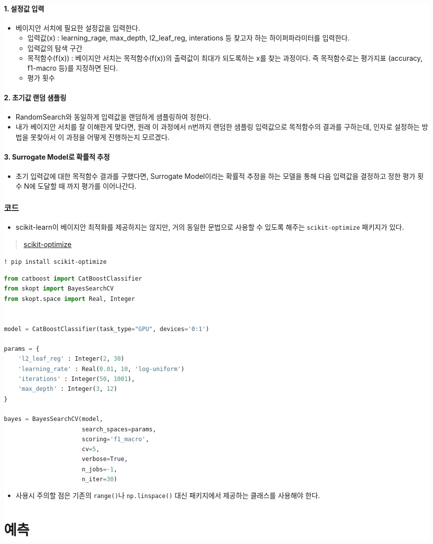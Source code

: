 #### 1. 설정값 입력

- 베이지안 서치에 필요한 설정값을 입력한다.
    - 입력값(x) : learning_rage, max_depth, l2_leaf_reg, interations 등 찾고자 하는 하이퍼파라미터를 입력한다.
    - 입력값의 탐색 구간
    - 목적함수(f(x)) : 베이지안 서치는 목적함수(f(x))의 출력값이 최대가 되도록하는 x를 찾는 과정이다. 즉 목적함수로는 평가지표 (accuracy, f1-macro 등)를 지정하면 된다.
    - 평가 횟수
    
#### 2. 초기값 랜덤 샘플링

- RandomSearch와 동일하게 입력값을 랜덤하게 샘플링하여 정한다.
- 내가 베이지안 서치를 잘 이해한게 맞다면, 원래 이 과정에서 n번까지 랜덤한 샘플링 입력값으로 목적함수의 결과를 구하는데, 인자로 설정하는 방법을 못찾아서 이 과정을 어떻게 진행하는지 모르겠다.

#### 3. Surrogate Model로 확률적 추정

- 초기 입력값에 대한 목적함수 결과를 구했다면, Surrogate Model이라는 확률적 추정을 하는 모델을 통해 다음 입력값을 결정하고 정한 평가 횟수 N에 도달할 때 까지 평가를 이어나간다.

### 코드

- scikit-learn이 베이지안 최적화를 제공하지는 않지만, 거의 동일한 문법으로 사용할 수 있도록 해주는 `scikit-optimize` 패키지가 있다.

> [scikit-optimize](https://scikit-optimize.github.io/stable/index.html)

`! pip install scikit-optimize`

```python
from catboost import CatBoostClassifier
from skopt import BayesSearchCV
from skopt.space import Real, Integer


model = CatBoostClassifier(task_type="GPU", devices='0:1')

params = {
    'l2_leaf_reg' : Integer(2, 30)
    'learning_rate' : Real(0.01, 10, 'log-uniform')
	'iterations' : Integer(50, 1001),
    'max_depth' : Integer(3, 12)
}

bayes = BayesSearchCV(model, 
					  search_spaces=params, 
                      scoring='f1_macro', 
                      cv=5, 
                      verbose=True, 
                      n_jobs=-1, 
                      n_iter=30)
```

- 사용시 주의할 점은 기존의 `range()`나 `np.linspace()` 대신 패키지에서 제공하는 클래스를 사용해야 한다.

# 예측
